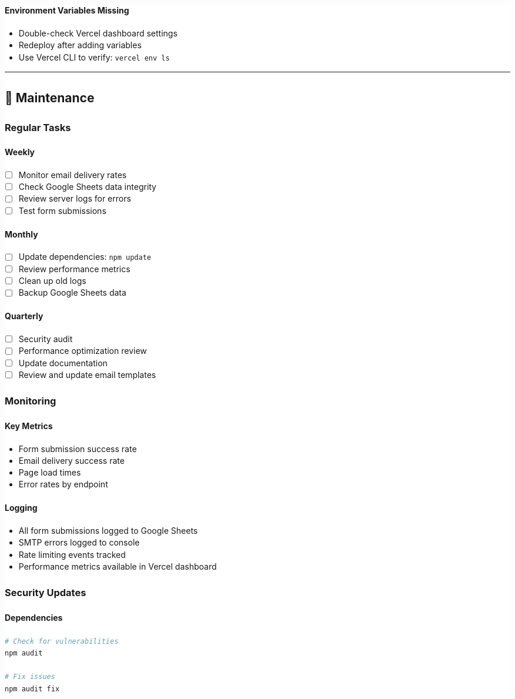 #### Environment Variables Missing
- Double-check Vercel dashboard settings
- Redeploy after adding variables
- Use Vercel CLI to verify: `vercel env ls`

---

## 🔧 Maintenance

### Regular Tasks

#### Weekly
- [ ] Monitor email delivery rates
- [ ] Check Google Sheets data integrity
- [ ] Review server logs for errors
- [ ] Test form submissions

#### Monthly
- [ ] Update dependencies: `npm update`
- [ ] Review performance metrics
- [ ] Clean up old logs
- [ ] Backup Google Sheets data

#### Quarterly
- [ ] Security audit
- [ ] Performance optimization review
- [ ] Update documentation
- [ ] Review and update email templates

### Monitoring

#### Key Metrics
- Form submission success rate
- Email delivery success rate
- Page load times
- Error rates by endpoint

#### Logging
- All form submissions logged to Google Sheets
- SMTP errors logged to console
- Rate limiting events tracked
- Performance metrics available in Vercel dashboard

### Security Updates

#### Dependencies
```bash
# Check for vulnerabilities
npm audit

# Fix issues
npm audit fix
```
